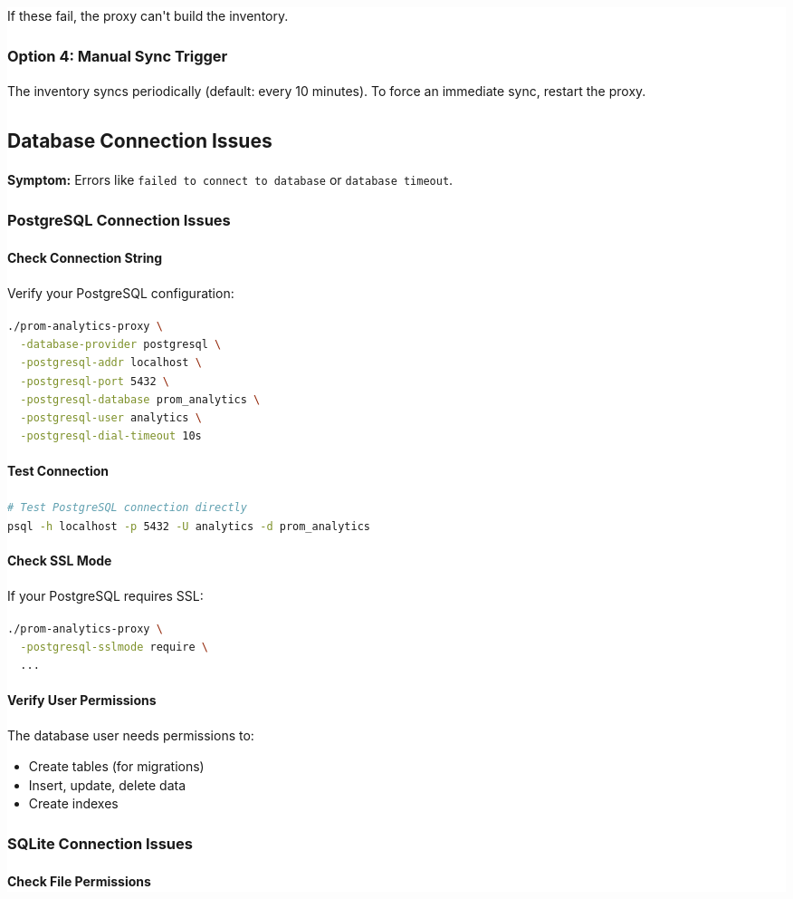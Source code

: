 If these fail, the proxy can't build the inventory.

### Option 4: Manual Sync Trigger

The inventory syncs periodically (default: every 10 minutes). To force an immediate sync, restart the proxy.

## Database Connection Issues

**Symptom:** Errors like `failed to connect to database` or `database timeout`.

### PostgreSQL Connection Issues

#### Check Connection String

Verify your PostgreSQL configuration:

```bash
./prom-analytics-proxy \
  -database-provider postgresql \
  -postgresql-addr localhost \
  -postgresql-port 5432 \
  -postgresql-database prom_analytics \
  -postgresql-user analytics \
  -postgresql-dial-timeout 10s
```

#### Test Connection

```bash
# Test PostgreSQL connection directly
psql -h localhost -p 5432 -U analytics -d prom_analytics
```

#### Check SSL Mode

If your PostgreSQL requires SSL:

```bash
./prom-analytics-proxy \
  -postgresql-sslmode require \
  ...
```

#### Verify User Permissions

The database user needs permissions to:

- Create tables (for migrations)
- Insert, update, delete data
- Create indexes

### SQLite Connection Issues

#### Check File Permissions
